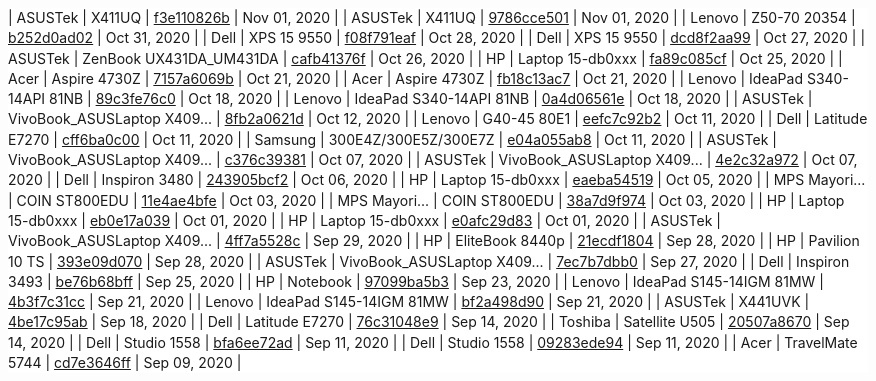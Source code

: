 | ASUSTek       | X411UQ                      | [f3e110826b](https://linux-hardware.org/?probe=f3e110826b) | Nov 01, 2020 |
| ASUSTek       | X411UQ                      | [9786cce501](https://linux-hardware.org/?probe=9786cce501) | Nov 01, 2020 |
| Lenovo        | Z50-70 20354                | [b252d0ad02](https://linux-hardware.org/?probe=b252d0ad02) | Oct 31, 2020 |
| Dell          | XPS 15 9550                 | [f08f791eaf](https://linux-hardware.org/?probe=f08f791eaf) | Oct 28, 2020 |
| Dell          | XPS 15 9550                 | [dcd8f2aa99](https://linux-hardware.org/?probe=dcd8f2aa99) | Oct 27, 2020 |
| ASUSTek       | ZenBook UX431DA_UM431DA     | [cafb41376f](https://linux-hardware.org/?probe=cafb41376f) | Oct 26, 2020 |
| HP            | Laptop 15-db0xxx            | [fa89c085cf](https://linux-hardware.org/?probe=fa89c085cf) | Oct 25, 2020 |
| Acer          | Aspire 4730Z                | [7157a6069b](https://linux-hardware.org/?probe=7157a6069b) | Oct 21, 2020 |
| Acer          | Aspire 4730Z                | [fb18c13ac7](https://linux-hardware.org/?probe=fb18c13ac7) | Oct 21, 2020 |
| Lenovo        | IdeaPad S340-14API 81NB     | [89c3fe76c0](https://linux-hardware.org/?probe=89c3fe76c0) | Oct 18, 2020 |
| Lenovo        | IdeaPad S340-14API 81NB     | [0a4d06561e](https://linux-hardware.org/?probe=0a4d06561e) | Oct 18, 2020 |
| ASUSTek       | VivoBook_ASUSLaptop X409... | [8fb2a0621d](https://linux-hardware.org/?probe=8fb2a0621d) | Oct 12, 2020 |
| Lenovo        | G40-45 80E1                 | [eefc7c92b2](https://linux-hardware.org/?probe=eefc7c92b2) | Oct 11, 2020 |
| Dell          | Latitude E7270              | [cff6ba0c00](https://linux-hardware.org/?probe=cff6ba0c00) | Oct 11, 2020 |
| Samsung       | 300E4Z/300E5Z/300E7Z        | [e04a055ab8](https://linux-hardware.org/?probe=e04a055ab8) | Oct 11, 2020 |
| ASUSTek       | VivoBook_ASUSLaptop X409... | [c376c39381](https://linux-hardware.org/?probe=c376c39381) | Oct 07, 2020 |
| ASUSTek       | VivoBook_ASUSLaptop X409... | [4e2c32a972](https://linux-hardware.org/?probe=4e2c32a972) | Oct 07, 2020 |
| Dell          | Inspiron 3480               | [243905bcf2](https://linux-hardware.org/?probe=243905bcf2) | Oct 06, 2020 |
| HP            | Laptop 15-db0xxx            | [eaeba54519](https://linux-hardware.org/?probe=eaeba54519) | Oct 05, 2020 |
| MPS Mayori... | COIN ST800EDU               | [11e4ae4bfe](https://linux-hardware.org/?probe=11e4ae4bfe) | Oct 03, 2020 |
| MPS Mayori... | COIN ST800EDU               | [38a7d9f974](https://linux-hardware.org/?probe=38a7d9f974) | Oct 03, 2020 |
| HP            | Laptop 15-db0xxx            | [eb0e17a039](https://linux-hardware.org/?probe=eb0e17a039) | Oct 01, 2020 |
| HP            | Laptop 15-db0xxx            | [e0afc29d83](https://linux-hardware.org/?probe=e0afc29d83) | Oct 01, 2020 |
| ASUSTek       | VivoBook_ASUSLaptop X409... | [4ff7a5528c](https://linux-hardware.org/?probe=4ff7a5528c) | Sep 29, 2020 |
| HP            | EliteBook 8440p             | [21ecdf1804](https://linux-hardware.org/?probe=21ecdf1804) | Sep 28, 2020 |
| HP            | Pavilion 10 TS              | [393e09d070](https://linux-hardware.org/?probe=393e09d070) | Sep 28, 2020 |
| ASUSTek       | VivoBook_ASUSLaptop X409... | [7ec7b7dbb0](https://linux-hardware.org/?probe=7ec7b7dbb0) | Sep 27, 2020 |
| Dell          | Inspiron 3493               | [be76b68bff](https://linux-hardware.org/?probe=be76b68bff) | Sep 25, 2020 |
| HP            | Notebook                    | [97099ba5b3](https://linux-hardware.org/?probe=97099ba5b3) | Sep 23, 2020 |
| Lenovo        | IdeaPad S145-14IGM 81MW     | [4b3f7c31cc](https://linux-hardware.org/?probe=4b3f7c31cc) | Sep 21, 2020 |
| Lenovo        | IdeaPad S145-14IGM 81MW     | [bf2a498d90](https://linux-hardware.org/?probe=bf2a498d90) | Sep 21, 2020 |
| ASUSTek       | X441UVK                     | [4be17c95ab](https://linux-hardware.org/?probe=4be17c95ab) | Sep 18, 2020 |
| Dell          | Latitude E7270              | [76c31048e9](https://linux-hardware.org/?probe=76c31048e9) | Sep 14, 2020 |
| Toshiba       | Satellite U505              | [20507a8670](https://linux-hardware.org/?probe=20507a8670) | Sep 14, 2020 |
| Dell          | Studio 1558                 | [bfa6ee72ad](https://linux-hardware.org/?probe=bfa6ee72ad) | Sep 11, 2020 |
| Dell          | Studio 1558                 | [09283ede94](https://linux-hardware.org/?probe=09283ede94) | Sep 11, 2020 |
| Acer          | TravelMate 5744             | [cd7e3646ff](https://linux-hardware.org/?probe=cd7e3646ff) | Sep 09, 2020 |